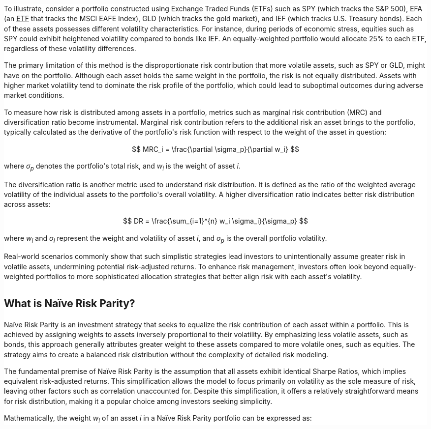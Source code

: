 To illustrate, consider a portfolio constructed using Exchange Traded Funds (ETFs) such as SPY (which tracks the S&P 500), EFA (an [ETF](/wiki/etf-trading-strategies) that tracks the MSCI EAFE Index), GLD (which tracks the gold market), and IEF (which tracks U.S. Treasury bonds). Each of these assets possesses different volatility characteristics. For instance, during periods of economic stress, equities such as SPY could exhibit heightened volatility compared to bonds like IEF. An equally-weighted portfolio would allocate 25% to each ETF, regardless of these volatility differences.

The primary limitation of this method is the disproportionate risk contribution that more volatile assets, such as SPY or GLD, might have on the portfolio. Although each asset holds the same weight in the portfolio, the risk is not equally distributed. Assets with higher market volatility tend to dominate the risk profile of the portfolio, which could lead to suboptimal outcomes during adverse market conditions.

To measure how risk is distributed among assets in a portfolio, metrics such as marginal risk contribution (MRC) and diversification ratio become instrumental. Marginal risk contribution refers to the additional risk an asset brings to the portfolio, typically calculated as the derivative of the portfolio's risk function with respect to the weight of the asset in question:

$$
MRC_i = \frac{\partial \sigma_p}{\partial w_i}
$$

where $\sigma_p$ denotes the portfolio's total risk, and $w_i$ is the weight of asset $i$.

The diversification ratio is another metric used to understand risk distribution. It is defined as the ratio of the weighted average volatility of the individual assets to the portfolio's overall volatility. A higher diversification ratio indicates better risk distribution across assets:

$$
DR = \frac{\sum_{i=1}^{n} w_i \sigma_i}{\sigma_p}
$$

where $w_i$ and $\sigma_i$ represent the weight and volatility of asset $i$, and $\sigma_p$ is the overall portfolio volatility.

Real-world scenarios commonly show that such simplistic strategies lead investors to unintentionally assume greater risk in volatile assets, undermining potential risk-adjusted returns. To enhance risk management, investors often look beyond equally-weighted portfolios to more sophisticated allocation strategies that better align risk with each asset's volatility.

## What is Naïve Risk Parity?

Naïve Risk Parity is an investment strategy that seeks to equalize the risk contribution of each asset within a portfolio. This is achieved by assigning weights to assets inversely proportional to their volatility. By emphasizing less volatile assets, such as bonds, this approach generally attributes greater weight to these assets compared to more volatile ones, such as equities. The strategy aims to create a balanced risk distribution without the complexity of detailed risk modeling.

The fundamental premise of Naïve Risk Parity is the assumption that all assets exhibit identical Sharpe Ratios, which implies equivalent risk-adjusted returns. This simplification allows the model to focus primarily on volatility as the sole measure of risk, leaving other factors such as correlation unaccounted for. Despite this simplification, it offers a relatively straightforward means for risk distribution, making it a popular choice among investors seeking simplicity.

Mathematically, the weight $w_i$ of an asset $i$ in a Naïve Risk Parity portfolio can be expressed as:
